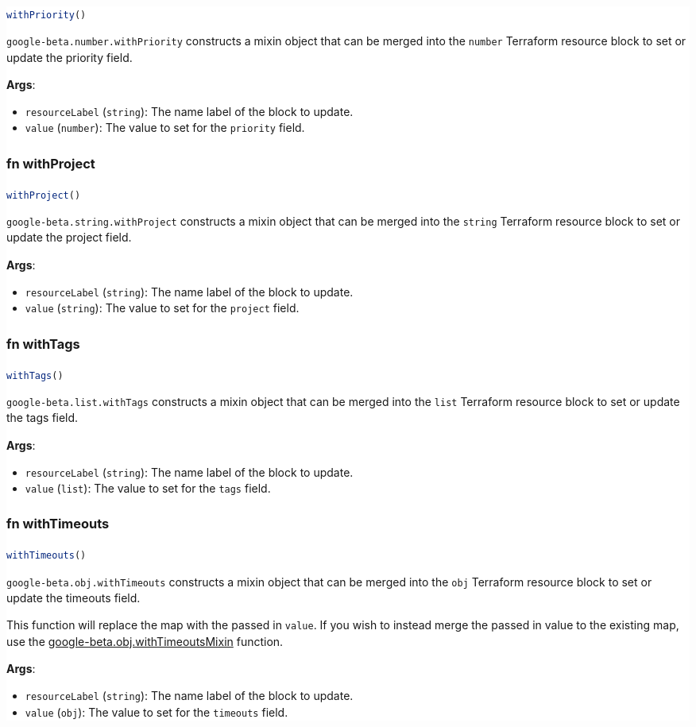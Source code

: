 ```ts
withPriority()
```

`google-beta.number.withPriority` constructs a mixin object that can be merged into the `number`
Terraform resource block to set or update the priority field.



**Args**:
  - `resourceLabel` (`string`): The name label of the block to update.
  - `value` (`number`): The value to set for the `priority` field.


### fn withProject

```ts
withProject()
```

`google-beta.string.withProject` constructs a mixin object that can be merged into the `string`
Terraform resource block to set or update the project field.



**Args**:
  - `resourceLabel` (`string`): The name label of the block to update.
  - `value` (`string`): The value to set for the `project` field.


### fn withTags

```ts
withTags()
```

`google-beta.list.withTags` constructs a mixin object that can be merged into the `list`
Terraform resource block to set or update the tags field.



**Args**:
  - `resourceLabel` (`string`): The name label of the block to update.
  - `value` (`list`): The value to set for the `tags` field.


### fn withTimeouts

```ts
withTimeouts()
```

`google-beta.obj.withTimeouts` constructs a mixin object that can be merged into the `obj`
Terraform resource block to set or update the timeouts field.

This function will replace the map with the passed in `value`. If you wish to instead merge the
passed in value to the existing map, use the [google-beta.obj.withTimeoutsMixin](TODO) function.

**Args**:
  - `resourceLabel` (`string`): The name label of the block to update.
  - `value` (`obj`): The value to set for the `timeouts` field.
